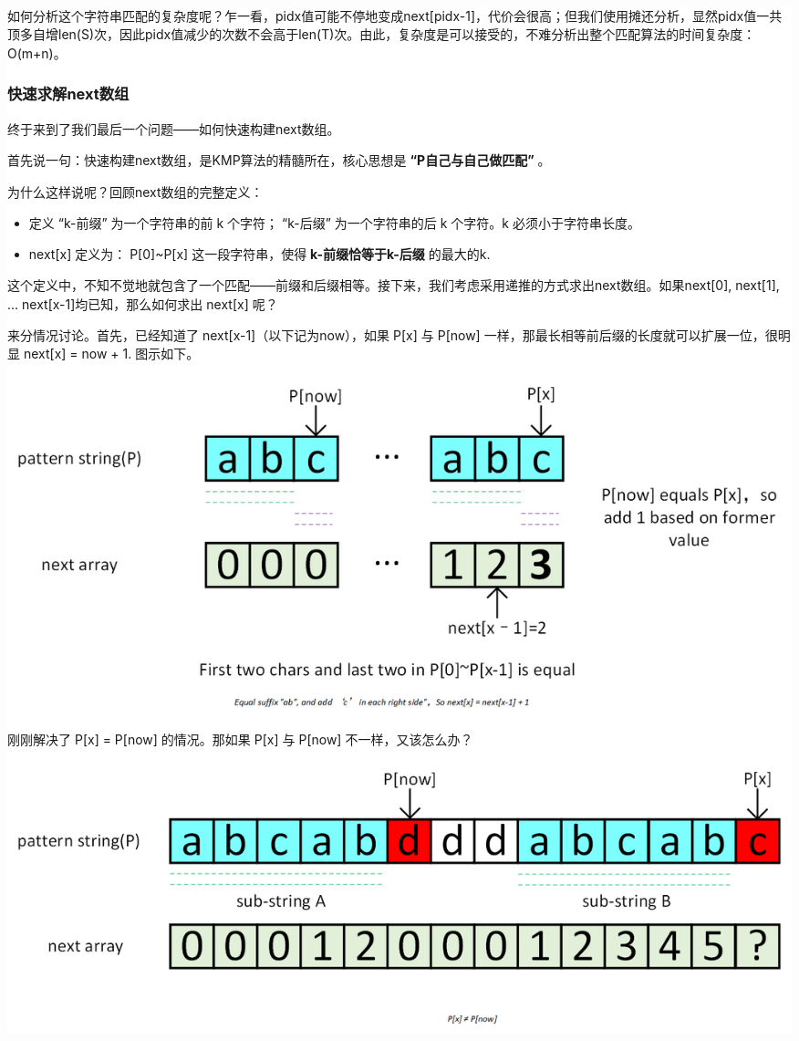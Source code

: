 
如何分析这个字符串匹配的复杂度呢？乍一看，pidx值可能不停地变成next[pidx-1]，代价会很高；但我们使用摊还分析，显然pidx值一共顶多自增len(S)次，因此pidx值减少的次数不会高于len(T)次。由此，复杂度是可以接受的，不难分析出整个匹配算法的时间复杂度：O(m+n)。

### 快速求解next数组

终于来到了我们最后一个问题——如何快速构建next数组。

首先说一句：快速构建next数组，是KMP算法的精髓所在，核心思想是 **“P自己与自己做匹配”** 。

为什么这样说呢？回顾next数组的完整定义：

* 定义 “k-前缀” 为一个字符串的前 k 个字符； “k-后缀” 为一个字符串的后 k 个字符。k 必须小于字符串长度。

* next[x] 定义为： P[0]~P[x] 这一段字符串，使得 **k-前缀恰等于k-后缀** 的最大的k.

这个定义中，不知不觉地就包含了一个匹配——前缀和后缀相等。接下来，我们考虑采用递推的方式求出next数组。如果next[0], next[1], ... next[x-1]均已知，那么如何求出 next[x] 呢？

来分情况讨论。首先，已经知道了 next[x-1]（以下记为now），如果 P[x] 与 P[now] 一样，那最长相等前后缀的长度就可以扩展一位，很明显 next[x] = now + 1. 图示如下。

![image](https://github.com/ryan4waters/algo/blob/main/KMP/figures/quick_solve_next.png)

刚刚解决了 P[x] = P[now] 的情况。那如果 P[x] 与 P[now] 不一样，又该怎么办？

![image](https://github.com/ryan4waters/algo/blob/main/KMP/figures/x!%3Dnow.png)
